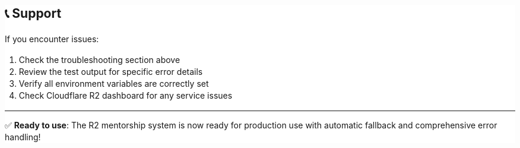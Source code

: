 ## 📞 Support

If you encounter issues:

1. Check the troubleshooting section above
2. Review the test output for specific error details
3. Verify all environment variables are correctly set
4. Check Cloudflare R2 dashboard for any service issues

---

✅ **Ready to use**: The R2 mentorship system is now ready for production use with automatic fallback and comprehensive error handling!